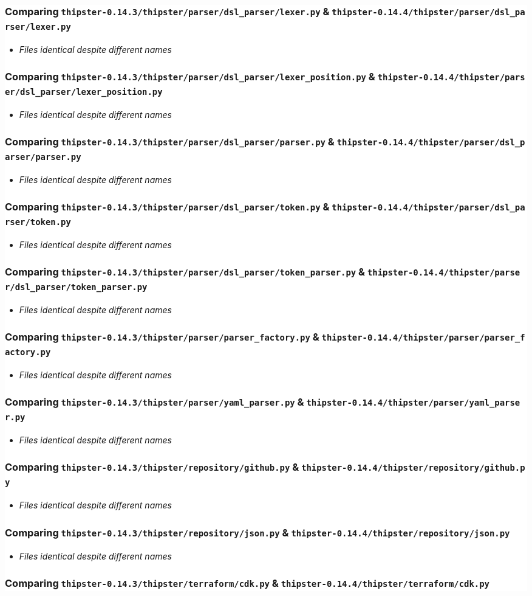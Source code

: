 ### Comparing `thipster-0.14.3/thipster/parser/dsl_parser/lexer.py` & `thipster-0.14.4/thipster/parser/dsl_parser/lexer.py`

 * *Files identical despite different names*

### Comparing `thipster-0.14.3/thipster/parser/dsl_parser/lexer_position.py` & `thipster-0.14.4/thipster/parser/dsl_parser/lexer_position.py`

 * *Files identical despite different names*

### Comparing `thipster-0.14.3/thipster/parser/dsl_parser/parser.py` & `thipster-0.14.4/thipster/parser/dsl_parser/parser.py`

 * *Files identical despite different names*

### Comparing `thipster-0.14.3/thipster/parser/dsl_parser/token.py` & `thipster-0.14.4/thipster/parser/dsl_parser/token.py`

 * *Files identical despite different names*

### Comparing `thipster-0.14.3/thipster/parser/dsl_parser/token_parser.py` & `thipster-0.14.4/thipster/parser/dsl_parser/token_parser.py`

 * *Files identical despite different names*

### Comparing `thipster-0.14.3/thipster/parser/parser_factory.py` & `thipster-0.14.4/thipster/parser/parser_factory.py`

 * *Files identical despite different names*

### Comparing `thipster-0.14.3/thipster/parser/yaml_parser.py` & `thipster-0.14.4/thipster/parser/yaml_parser.py`

 * *Files identical despite different names*

### Comparing `thipster-0.14.3/thipster/repository/github.py` & `thipster-0.14.4/thipster/repository/github.py`

 * *Files identical despite different names*

### Comparing `thipster-0.14.3/thipster/repository/json.py` & `thipster-0.14.4/thipster/repository/json.py`

 * *Files identical despite different names*

### Comparing `thipster-0.14.3/thipster/terraform/cdk.py` & `thipster-0.14.4/thipster/terraform/cdk.py`
